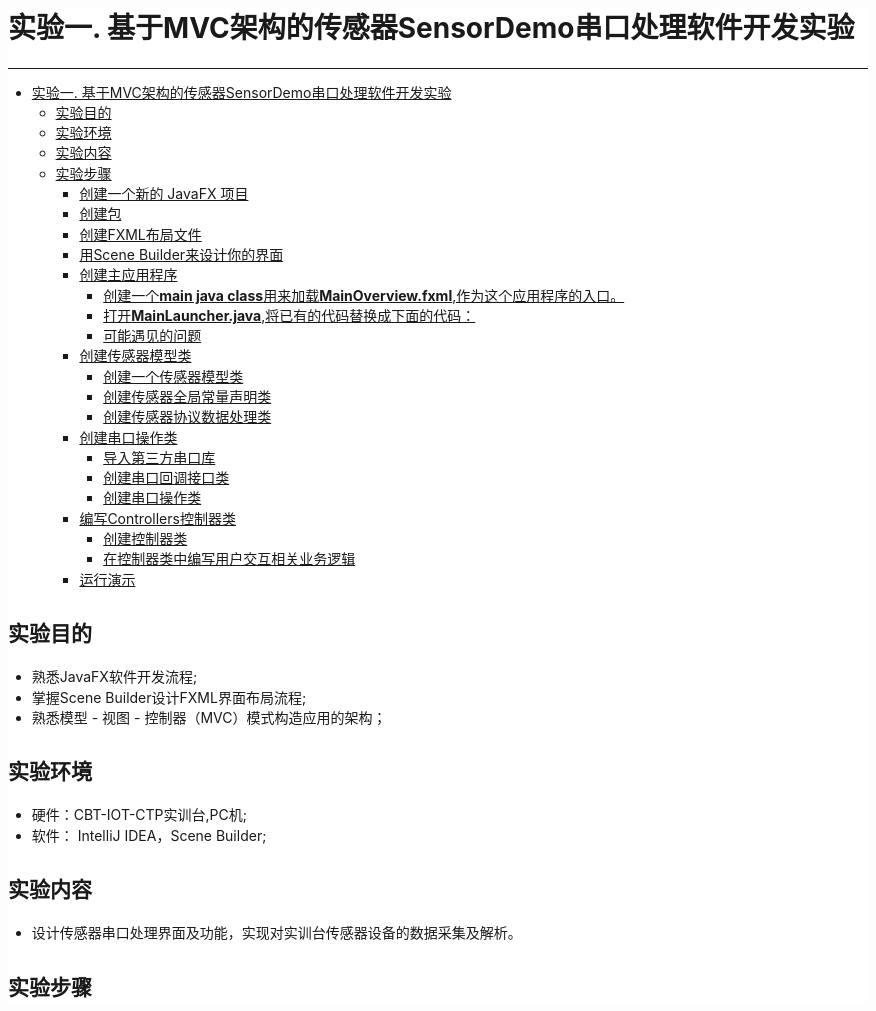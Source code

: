 # 实验一. 基于MVC架构的传感器SensorDemo串口处理软件开发实验

----------


- [实验一. 基于MVC架构的传感器SensorDemo串口处理软件开发实验](#实验一-基于mvc架构的传感器sensordemo串口处理软件开发实验)
    - [实验目的](#实验目的)
    - [实验环境](#实验环境)
    - [实验内容](#实验内容)
    - [实验步骤](#实验步骤)
        - [创建一个新的 JavaFX 项目](#创建一个新的-javafx-项目)
        - [创建包](#创建包)
        - [创建FXML布局文件](#创建fxml布局文件)
        - [用Scene Builder来设计你的界面](#用scene-builder来设计你的界面)
        - [创建主应用程序](#创建主应用程序)
            - [创建一个**main java class**用来加载**MainOverview.fxml**,作为这个应用程序的入口。](#创建一个main-java-class用来加载mainoverviewfxml作为这个应用程序的入口)
            - [打开**MainLauncher.java**,将已有的代码替换成下面的代码：](#打开mainlauncherjava将已有的代码替换成下面的代码)
            - [可能遇见的问题](#可能遇见的问题)
        - [创建传感器模型类](#创建传感器模型类)
            - [创建一个传感器模型类](#创建一个传感器模型类)
            - [创建传感器全局常量声明类](#创建传感器全局常量声明类)
            - [创建传感器协议数据处理类](#创建传感器协议数据处理类)
        - [创建串口操作类](#创建串口操作类)
            - [导入第三方串口库](#导入第三方串口库)
            - [创建串口回调接口类](#创建串口回调接口类)
            - [创建串口操作类](#创建串口操作类-1)
        - [编写Controllers控制器类](#编写controllers控制器类)
            - [创建控制器类](#创建控制器类)
            - [在控制器类中编写用户交互相关业务逻辑](#在控制器类中编写用户交互相关业务逻辑)
        - [运行演示](#运行演示)



## 实验目的
- 熟悉JavaFX软件开发流程;
- 掌握Scene Builder设计FXML界面布局流程;
- 熟悉模型 - 视图 - 控制器（MVC）模式构造应用的架构；

## 实验环境
* 硬件：CBT-IOT-CTP实训台,PC机;
* 软件： IntelliJ IDEA，Scene Builder;

## 实验内容

- 设计传感器串口处理界面及功能，实现对实训台传感器设备的数据采集及解析。


## 实验步骤
